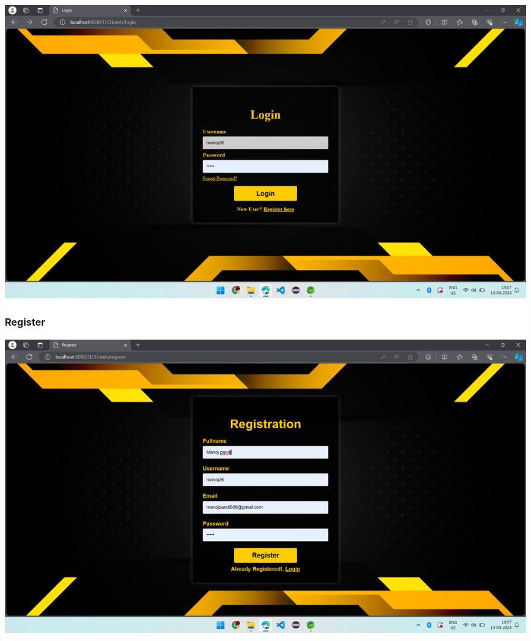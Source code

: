 ![Login](https://github.com/ManojPandi26/ManojPandi26-SpringBoot_webApplication/blob/master/ScreenShots/Login.png?raw=true)

### Register
![Register](https://github.com/ManojPandi26/ManojPandi26-SpringBoot_webApplication/blob/master/ScreenShots/Register.png?raw=true)
